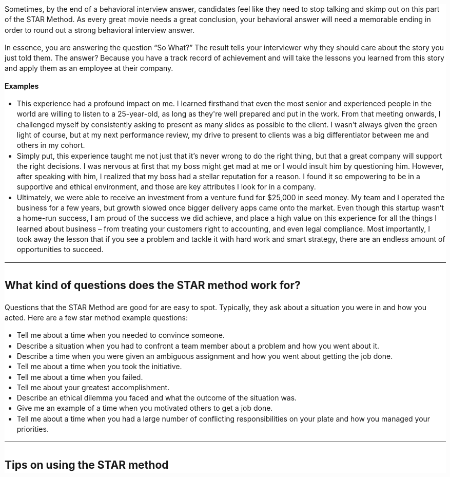 Sometimes, by the end of a behavioral interview answer, candidates feel like they need to stop talking and skimp out on this part of the STAR Method. As every great movie needs a great conclusion, your behavioral answer will need a memorable ending in order to round out a strong behavioral interview answer.

In essence, you are answering the question “So What?” The result tells your interviewer why they should care about the story you just told them. The answer? Because you have a track record of achievement and will take the lessons you learned from this story and apply them as an employee at their company.

**Examples**

- This experience had a profound impact on me. I learned firsthand that even the most senior and experienced people in the world are willing to listen to a 25-year-old, as long as they're well prepared and put in the work. From that meeting onwards, I challenged myself by consistently asking to present as many slides as possible to the client. I wasn’t always given the green light of course, but at my next performance review, my drive to present to clients was a big differentiator between me and others in my cohort.
- Simply put, this experience taught me not just that it’s never wrong to do the right thing, but that a great company will support the right decisions. I was nervous at first that my boss might get mad at me or I would insult him by questioning him. However, after speaking with him, I realized that my boss had a stellar reputation for a reason. I found it so empowering to be in a supportive and ethical environment, and those are key attributes I look for in a company.
- Ultimately, we were able to receive an investment from a venture fund for $25,000 in seed money. My team and I operated the business for a few years, but growth slowed once bigger delivery apps came onto the market. Even though this startup wasn’t a home-run success, I am proud of the success we did achieve, and place a high value on this experience for all the things I learned about business – from treating your customers right to accounting, and even legal compliance. Most importantly, I took away the lesson that if you see a problem and tackle it with hard work and smart strategy, there are an endless amount of opportunities to succeed.

---

## What kind of questions does the STAR method work for?

Questions that the STAR Method are good for are easy to spot. Typically, they ask about a situation you were in and how you acted. Here are a few star method example questions:

- Tell me about a time when you needed to convince someone.
- Describe a situation when you had to confront a team member about a problem and how you went about it.
- Describe a time when you were given an ambiguous assignment and how you went about getting the job done.
- Tell me about a time when you took the initiative.
- Tell me about a time when you failed.
- Tell me about your greatest accomplishment.
- Describe an ethical dilemma you faced and what the outcome of the situation was.
- Give me an example of a time when you motivated others to get a job done.
- Tell me about a time when you had a large number of conflicting responsibilities on your plate and how you managed your priorities.

---

## Tips on using the STAR method
